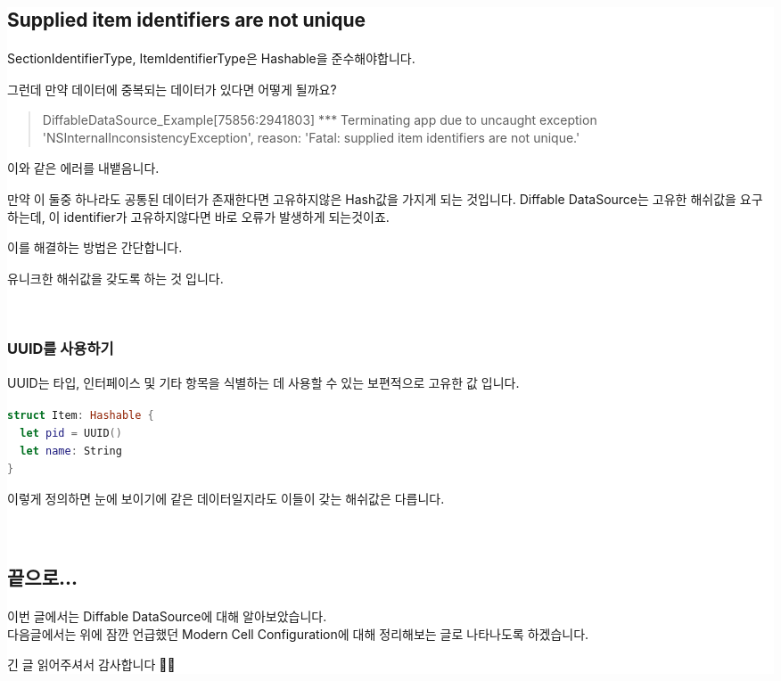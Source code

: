 ## Supplied item identifiers are not unique

SectionIdentifierType, ItemIdentifierType은 Hashable을 준수해야합니다.

그런데 만약 데이터에 중복되는 데이터가 있다면 어떻게 될까요?

> DiffableDataSource_Example[75856:2941803] *** Terminating app due to uncaught exception 'NSInternalInconsistencyException', reason: 'Fatal: supplied item identifiers are not unique.'

이와 같은 에러를 내뱉음니다.

만약 이 둘중 하나라도 공통된 데이터가 존재한다면 고유하지않은 Hash값을 가지게 되는 것입니다.
Diffable DataSource는 고유한 해쉬값을 요구하는데, 이 identifier가 고유하지않다면 바로 오류가 발생하게 되는것이죠.

이를 해결하는 방법은 간단합니다.

유니크한 해쉬값을 갖도록 하는 것 입니다.


<br/>


### UUID를 사용하기

UUID는 타입, 인터페이스 및 기타 항목을 식별하는 데 사용할 수 있는 보편적으로 고유한 값 입니다.

```swift
struct Item: Hashable {
  let pid = UUID()
  let name: String
}
```

이렇게 정의하면 눈에 보이기에 같은 데이터일지라도 이들이 갖는 해쉬값은 다릅니다.



<br/>

## 끝으로...

이번 글에서는 Diffable DataSource에 대해 알아보았습니다.<br>
다음글에서는 위에 잠깐 언급했던 Modern Cell Configuration에 대해 정리해보는 글로 나타나도록 하겠습니다.

긴 글 읽어주셔서 감사합니다 🙇‍♀️
